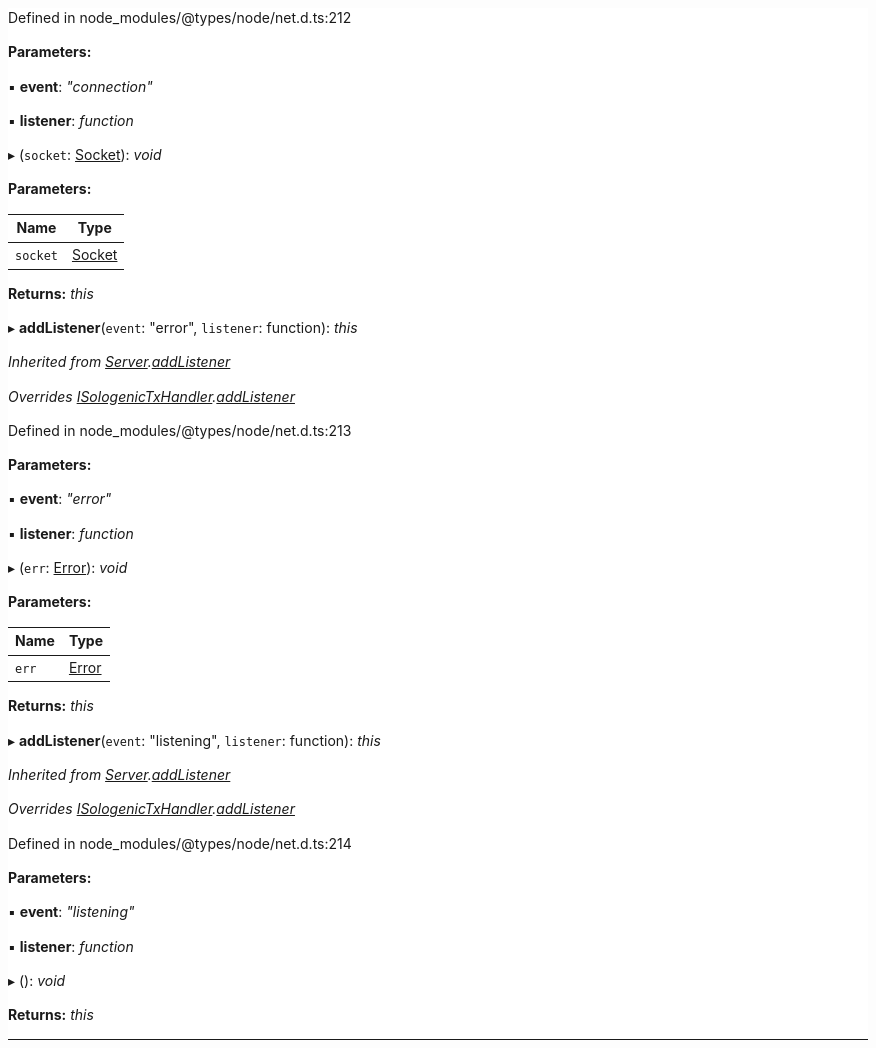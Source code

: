 Defined in node_modules/@types/node/net.d.ts:212

**Parameters:**

▪ **event**: *"connection"*

▪ **listener**: *function*

▸ (`socket`: [Socket](_net_.socket.md)): *void*

**Parameters:**

Name | Type |
------ | ------ |
`socket` | [Socket](_net_.socket.md) |

**Returns:** *this*

▸ **addListener**(`event`: "error", `listener`: function): *this*

*Inherited from [Server](_http_.server.md).[addListener](_http_.server.md#addlistener)*

*Overrides [ISologenicTxHandler](../interfaces/isologenictxhandler.md).[addListener](../interfaces/isologenictxhandler.md#addlistener)*

Defined in node_modules/@types/node/net.d.ts:213

**Parameters:**

▪ **event**: *"error"*

▪ **listener**: *function*

▸ (`err`: [Error](../interfaces/error.md)): *void*

**Parameters:**

Name | Type |
------ | ------ |
`err` | [Error](../interfaces/error.md) |

**Returns:** *this*

▸ **addListener**(`event`: "listening", `listener`: function): *this*

*Inherited from [Server](_http_.server.md).[addListener](_http_.server.md#addlistener)*

*Overrides [ISologenicTxHandler](../interfaces/isologenictxhandler.md).[addListener](../interfaces/isologenictxhandler.md#addlistener)*

Defined in node_modules/@types/node/net.d.ts:214

**Parameters:**

▪ **event**: *"listening"*

▪ **listener**: *function*

▸ (): *void*

**Returns:** *this*

___

